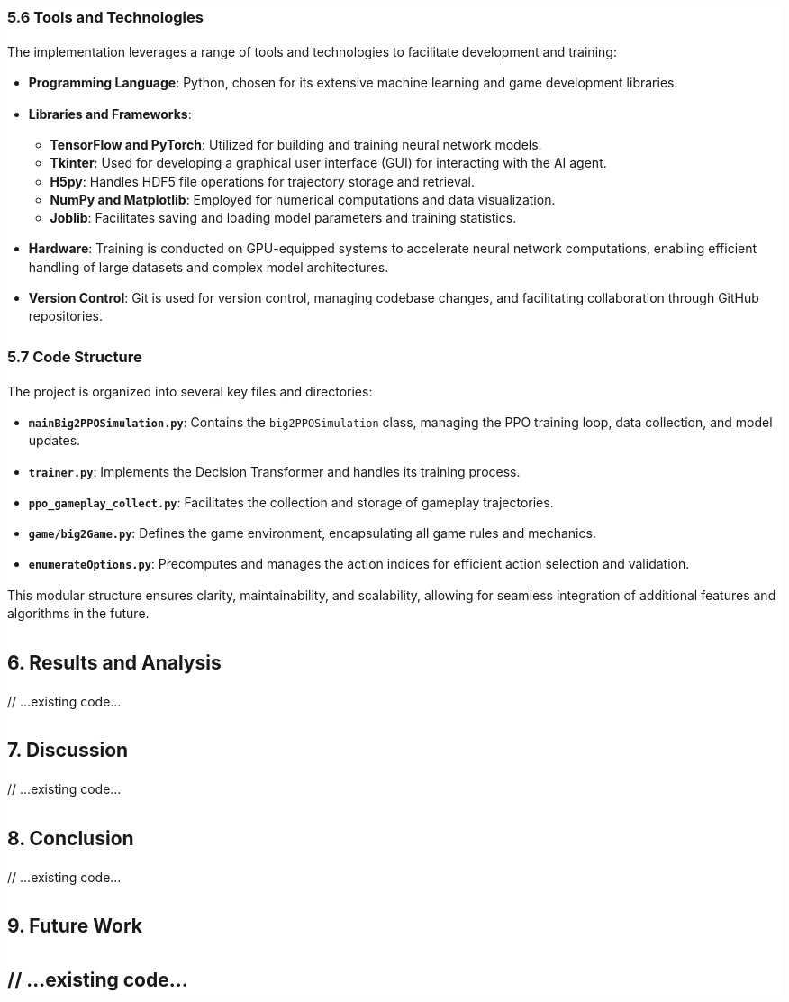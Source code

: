 ### 5.6 Tools and Technologies

The implementation leverages a range of tools and technologies to facilitate development and training:

- **Programming Language**: Python, chosen for its extensive machine learning and game development libraries.
  
- **Libraries and Frameworks**:
    - **TensorFlow and PyTorch**: Utilized for building and training neural network models.
    - **Tkinter**: Used for developing a graphical user interface (GUI) for interacting with the AI agent.
    - **H5py**: Handles HDF5 file operations for trajectory storage and retrieval.
    - **NumPy and Matplotlib**: Employed for numerical computations and data visualization.
    - **Joblib**: Facilitates saving and loading model parameters and training statistics.
  
- **Hardware**: Training is conducted on GPU-equipped systems to accelerate neural network computations, enabling efficient handling of large datasets and complex model architectures.
  
- **Version Control**: Git is used for version control, managing codebase changes, and facilitating collaboration through GitHub repositories.

### 5.7 Code Structure

The project is organized into several key files and directories:

- **`mainBig2PPOSimulation.py`**: Contains the `big2PPOSimulation` class, managing the PPO training loop, data collection, and model updates.
  
- **`trainer.py`**: Implements the Decision Transformer and handles its training process.
  
- **`ppo_gameplay_collect.py`**: Facilitates the collection and storage of gameplay trajectories.
  
- **`game/big2Game.py`**: Defines the game environment, encapsulating all game rules and mechanics.
  
- **`enumerateOptions.py`**: Precomputes and manages the action indices for efficient action selection and validation.

This modular structure ensures clarity, maintainability, and scalability, allowing for seamless integration of additional features and algorithms in the future.

## 6. Results and Analysis
// ...existing code...

## 7. Discussion
// ...existing code...

## 8. Conclusion
// ...existing code...

## 9. Future Work
// ...existing code...
---
